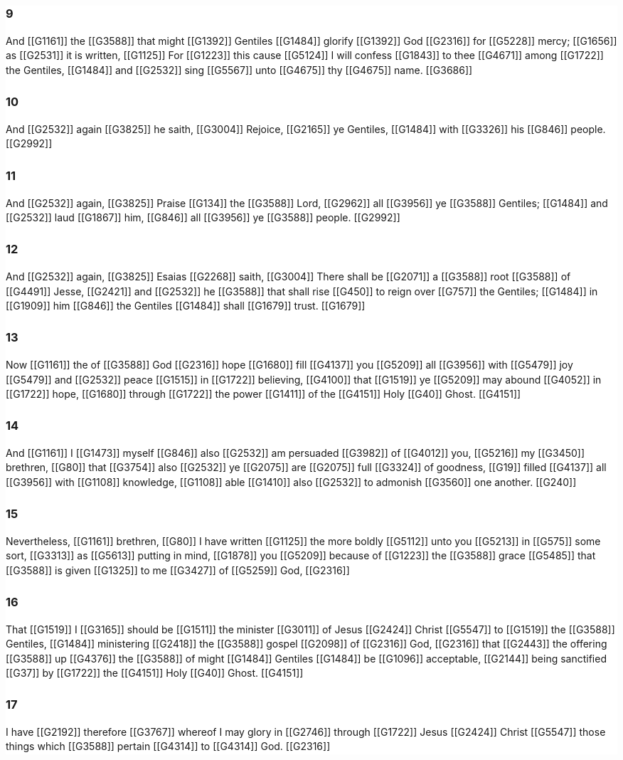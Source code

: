 ### 9
And [[G1161]] the [[G3588]] that might [[G1392]] Gentiles [[G1484]] glorify [[G1392]] God [[G2316]] for [[G5228]] mercy; [[G1656]] as [[G2531]] it is written, [[G1125]] For [[G1223]] this cause [[G5124]] I will confess [[G1843]] to thee [[G4671]] among [[G1722]] the Gentiles, [[G1484]] and [[G2532]] sing [[G5567]] unto [[G4675]] thy [[G4675]] name. [[G3686]]

### 10
And [[G2532]] again [[G3825]] he saith, [[G3004]] Rejoice, [[G2165]] ye Gentiles, [[G1484]] with [[G3326]] his [[G846]] people. [[G2992]]

### 11
And [[G2532]] again, [[G3825]] Praise [[G134]] the [[G3588]] Lord, [[G2962]] all [[G3956]]  ye [[G3588]] Gentiles; [[G1484]] and [[G2532]] laud [[G1867]] him, [[G846]] all [[G3956]]  ye [[G3588]] people. [[G2992]]

### 12
And [[G2532]] again, [[G3825]] Esaias [[G2268]] saith, [[G3004]] There shall be [[G2071]] a [[G3588]]  root [[G3588]]  of [[G4491]] Jesse, [[G2421]] and [[G2532]] he [[G3588]] that shall rise [[G450]] to reign over [[G757]] the Gentiles; [[G1484]] in [[G1909]] him [[G846]] the Gentiles [[G1484]] shall [[G1679]] trust. [[G1679]]

### 13
Now [[G1161]] the of [[G3588]] God [[G2316]] hope [[G1680]] fill [[G4137]] you [[G5209]] all [[G3956]] with [[G5479]] joy [[G5479]] and [[G2532]] peace [[G1515]] in [[G1722]] believing, [[G4100]] that [[G1519]] ye [[G5209]] may abound [[G4052]] in [[G1722]] hope, [[G1680]] through [[G1722]] the power [[G1411]] of the [[G4151]] Holy [[G40]] Ghost. [[G4151]]

### 14
And [[G1161]] I [[G1473]] myself [[G846]] also [[G2532]] am persuaded [[G3982]] of [[G4012]] you, [[G5216]] my [[G3450]] brethren, [[G80]] that [[G3754]] also [[G2532]] ye [[G2075]] are [[G2075]] full [[G3324]] of goodness, [[G19]] filled [[G4137]] all [[G3956]] with [[G1108]] knowledge, [[G1108]] able [[G1410]] also [[G2532]] to admonish [[G3560]] one another. [[G240]]

### 15
Nevertheless, [[G1161]] brethren, [[G80]] I have written [[G1125]] the more boldly [[G5112]] unto you [[G5213]] in [[G575]] some sort, [[G3313]] as [[G5613]] putting in mind, [[G1878]] you [[G5209]] because of [[G1223]] the [[G3588]] grace [[G5485]] that [[G3588]] is given [[G1325]] to me [[G3427]] of [[G5259]] God, [[G2316]]

### 16
That [[G1519]] I [[G3165]] should be [[G1511]] the minister [[G3011]] of Jesus [[G2424]] Christ [[G5547]] to [[G1519]] the [[G3588]] Gentiles, [[G1484]] ministering [[G2418]] the [[G3588]] gospel [[G2098]] of [[G2316]] God, [[G2316]] that [[G2443]] the offering [[G3588]] up [[G4376]] the [[G3588]] of might [[G1484]] Gentiles [[G1484]] be [[G1096]] acceptable, [[G2144]] being sanctified [[G37]] by [[G1722]] the [[G4151]] Holy [[G40]] Ghost. [[G4151]]

### 17
I have [[G2192]] therefore [[G3767]] whereof I may glory in [[G2746]] through [[G1722]] Jesus [[G2424]] Christ [[G5547]]  those things which [[G3588]] pertain [[G4314]] to [[G4314]] God. [[G2316]]
